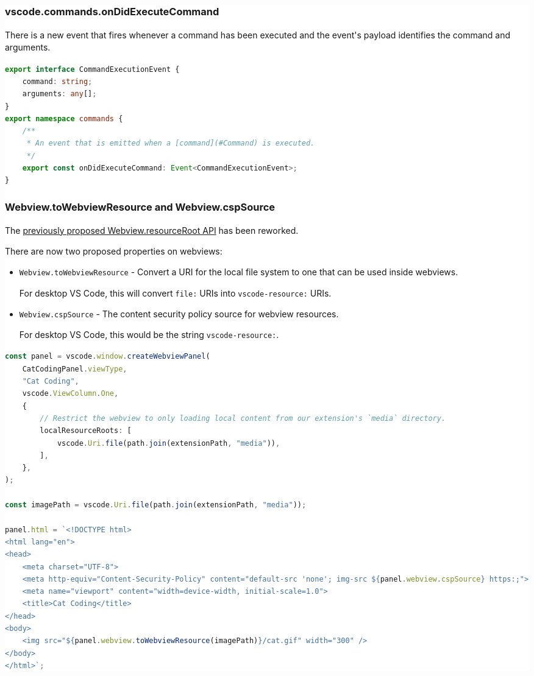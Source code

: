 ### vscode.commands.onDidExecuteCommand

There is a new event that fires whenever a command has been executed and the
event's payload identifies the command and arguments.

```ts
export interface CommandExecutionEvent {
	command: string;
	arguments: any[];
}
export namespace commands {
	/**
	 * An event that is emitted when a [command](#Command) is executed.
	 */
	export const onDidExecuteCommand: Event<CommandExecutionEvent>;
}
```

### Webview.toWebviewResource and Webview.cspSource

The
[previously proposed Webview.resourceRoot API](https://code.visualstudio.com/updates/v1_36#_webviewresourceroot)
has been reworked.

There are now two proposed properties on webviews:

- `Webview.toWebviewResource` - Convert a URI for the local file system to one
  that can be used inside webviews.

    For desktop VS Code, this will convert `file:` URIs into `vscode-resource:`
    URIs.

- `Webview.cspSource` - The content security policy source for webview
  resources.

    For desktop VS Code, this would be the string `vscode-resource:`.

```ts
const panel = vscode.window.createWebviewPanel(
	CatCodingPanel.viewType,
	"Cat Coding",
	vscode.ViewColumn.One,
	{
		// Restrict the webview to only loading local content from our extension's `media` directory.
		localResourceRoots: [
			vscode.Uri.file(path.join(extensionPath, "media")),
		],
	},
);

const imagePath = vscode.Uri.file(path.join(extensionPath, "media"));

panel.html = `<!DOCTYPE html>
<html lang="en">
<head>
    <meta charset="UTF-8">
    <meta http-equiv="Content-Security-Policy" content="default-src 'none'; img-src ${panel.webview.cspSource} https:;">
    <meta name="viewport" content="width=device-width, initial-scale=1.0">
    <title>Cat Coding</title>
</head>
<body>
    <img src="${panel.webview.toWebviewResource(imagePath)}/cat.gif" width="300" />
</body>
</html>`;
```